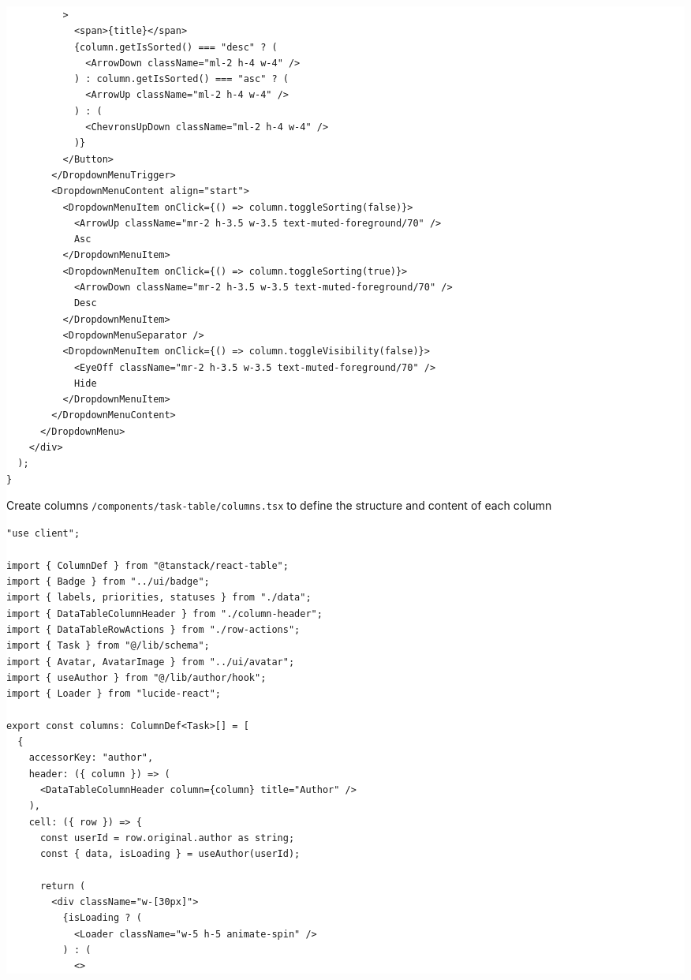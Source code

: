 ```tsx
          >
            <span>{title}</span>
            {column.getIsSorted() === "desc" ? (
              <ArrowDown className="ml-2 h-4 w-4" />
            ) : column.getIsSorted() === "asc" ? (
              <ArrowUp className="ml-2 h-4 w-4" />
            ) : (
              <ChevronsUpDown className="ml-2 h-4 w-4" />
            )}
          </Button>
        </DropdownMenuTrigger>
        <DropdownMenuContent align="start">
          <DropdownMenuItem onClick={() => column.toggleSorting(false)}>
            <ArrowUp className="mr-2 h-3.5 w-3.5 text-muted-foreground/70" />
            Asc
          </DropdownMenuItem>
          <DropdownMenuItem onClick={() => column.toggleSorting(true)}>
            <ArrowDown className="mr-2 h-3.5 w-3.5 text-muted-foreground/70" />
            Desc
          </DropdownMenuItem>
          <DropdownMenuSeparator />
          <DropdownMenuItem onClick={() => column.toggleVisibility(false)}>
            <EyeOff className="mr-2 h-3.5 w-3.5 text-muted-foreground/70" />
            Hide
          </DropdownMenuItem>
        </DropdownMenuContent>
      </DropdownMenu>
    </div>
  );
}
```

Create columns `/components/task-table/columns.tsx` to define the structure and content of each column

```tsx
"use client";

import { ColumnDef } from "@tanstack/react-table";
import { Badge } from "../ui/badge";
import { labels, priorities, statuses } from "./data";
import { DataTableColumnHeader } from "./column-header";
import { DataTableRowActions } from "./row-actions";
import { Task } from "@/lib/schema";
import { Avatar, AvatarImage } from "../ui/avatar";
import { useAuthor } from "@/lib/author/hook";
import { Loader } from "lucide-react";

export const columns: ColumnDef<Task>[] = [
  {
    accessorKey: "author",
    header: ({ column }) => (
      <DataTableColumnHeader column={column} title="Author" />
    ),
    cell: ({ row }) => {
      const userId = row.original.author as string;
      const { data, isLoading } = useAuthor(userId);

      return (
        <div className="w-[30px]">
          {isLoading ? (
            <Loader className="w-5 h-5 animate-spin" />
          ) : (
            <>
```